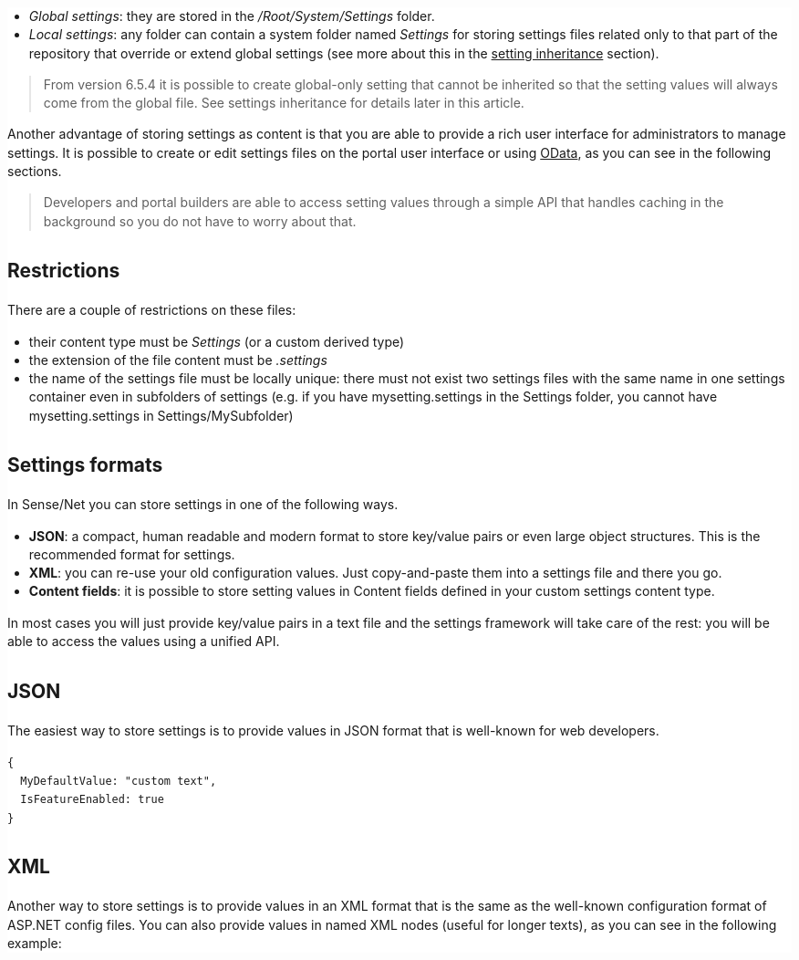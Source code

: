 - *Global settings*: they are stored in the */Root/System/Settings* folder.
- *Local settings*: any folder can contain a system folder named *Settings* for storing settings files related only to that part of the repository that override or extend global settings (see more about this in the [setting inheritance](#Setting-inheritance) section).

> From version 6.5.4 it is possible to create global-only setting that cannot be inherited so that the setting values will always come from the global file. See settings inheritance for details later in this article.

Another advantage of storing settings as content is that you are able to provide a rich user interface for administrators to manage settings. It is possible to create or edit settings files on the portal user interface or using [OData](odata-rest-api.md), as you can see in the following sections.

> Developers and portal builders are able to access setting values through a simple API that handles caching in the background so you do not have to worry about that.

## Restrictions
There are a couple of restrictions on these files:

- their content type must be *Settings* (or a custom derived type)
- the extension of the file content must be *.settings*
- the name of the settings file must be locally unique: there must not exist two settings files with the same name in one settings container even in subfolders of settings (e.g. if you have mysetting.settings in the Settings folder, you cannot have mysetting.settings in Settings/MySubfolder)

## Settings formats
In Sense/Net you can store settings in one of the following ways.

- **JSON**: a compact, human readable and modern format to store key/value pairs or even large object structures. This is the recommended format for settings.
- **XML**: you can re-use your old configuration values. Just copy-and-paste them into a settings file and there you go.
- **Content fields**: it is possible to store setting values in Content fields defined in your custom settings content type.

In most cases you will just provide key/value pairs in a text file and the settings framework will take care of the rest: you will be able to access the values using a unified API.

## JSON
The easiest way to store settings is to provide values in JSON format that is well-known for web developers.

```
{
  MyDefaultValue: "custom text",
  IsFeatureEnabled: true
}
```

## XML
Another way to store settings is to provide values in an XML format that is the same as the well-known configuration format of ASP.NET config files. You can also provide values in named XML nodes (useful for longer texts), as you can see in the following example:
